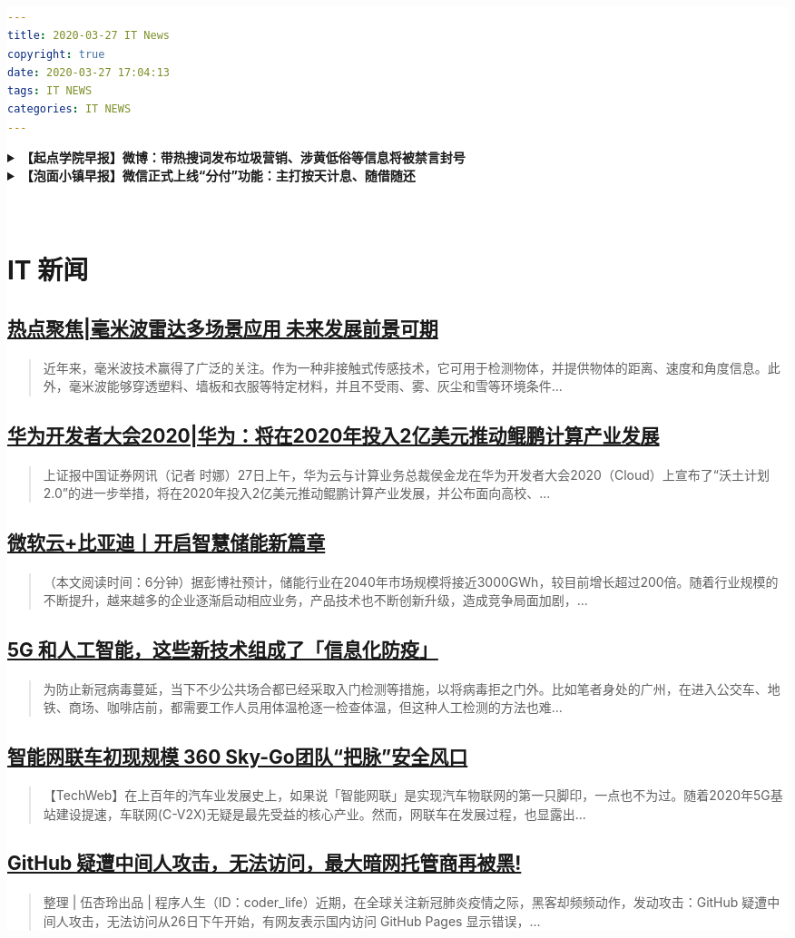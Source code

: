 ```yaml
---
title: 2020-03-27 IT News
copyright: true
date: 2020-03-27 17:04:13
tags: IT NEWS
categories: IT NEWS
---
```

<details><summary><b>【起点学院早报】微博：带热搜词发布垃圾营销、涉黄低俗等信息将被禁言封号</b></summary></details>
<details><summary><b>【泡面小镇早报】微信正式上线“分付”功能：主打按天计息、随借随还</b></summary></details>

<p>&nbsp;</p>

# IT 新闻 
 ## [热点聚焦|毫米波雷达多场景应用 未来发展前景可期](http://mp.weixin.qq.com/s?src=11&timestamp=1585299605&ver=2241&signature=QYhKUrIF7VpHPZOZuLYfA47D7XJ*NTMCAvcEiPt0vhHxSWQVxELvsqzg9hZutX4b6YJLCIhV7fjrs-wbxZJVCnCXZkba9MhNT8u*nBCdAKNf0573Fz*En4QYWn6rg2E0&new=1)
 > 近年来，毫米波技术赢得了广泛的关注。作为一种非接触式传感技术，它可用于检测物体，并提供物体的距离、速度和角度信息。此外，毫米波能够穿透塑料、墙板和衣服等特定材料，并且不受雨、雾、灰尘和雪等环境条件...
 ## [华为开发者大会2020|华为：将在2020年投入2亿美元推动鲲鹏计算产业发展](http://mp.weixin.qq.com/s?src=11&timestamp=1585299605&ver=2241&signature=FDullw0kVTC*UdJV3ni0iNQd1T-Mo-qR*afiU1IS2sB74m0G*g-R0X-c5qvFwMu7yqwzpHq5Lb-Pa5tjh6Vz8O5Pix2zj5trjbalN535ZA8=&new=1)
 > 上证报中国证券网讯（记者 时娜）27日上午，华为云与计算业务总裁侯金龙在华为开发者大会2020（Cloud）上宣布了“沃土计划2.0”的进一步举措，将在2020年投入2亿美元推动鲲鹏计算产业发展，并公布面向高校、...
 ## [微软云+比亚迪丨开启智慧储能新篇章](http://mp.weixin.qq.com/s?src=11&timestamp=1585299605&ver=2241&signature=5krhGRsMq2B1-IYr*At0R6TpykzApiTaa8vo*pCkvFUlaNRk5JivOD8ulG29tmzoj6dWujz1ou7783jZ4ndZZuJ0VfsBG17WsGFzM6BRAUYy1bNN19NSDSFyEZdXqfBK&new=1)
 > （本文阅读时间：6分钟）据彭博社预计，储能行业在2040年市场规模将接近3000GWh，较目前增长超过200倍。随着行业规模的不断提升，越来越多的企业逐渐启动相应业务，产品技术也不断创新升级，造成竞争局面加剧，...
 ## [5G 和人工智能，这些新技术组成了「信息化防疫」](http://mp.weixin.qq.com/s?src=11&timestamp=1585299605&ver=2241&signature=D33KSwCO3DK*633HMUbw8B3sbpshgcS2ctJEkdbubJhQvb8nc5Qv03XqsS6pt3*8qaJ3qD3caiJeR1S2HVI59xyBgI752PGFQ1583hdDbY*T-YneODvuk*OiB47WLx31&new=1)
 > 为防止新冠病毒蔓延，当下不少公共场合都已经采取入门检测等措施，以将病毒拒之门外。比如笔者身处的广州，在进入公交车、地铁、商场、咖啡店前，都需要工作人员用体温枪逐一检查体温，但这种人工检测的方法也难...
 ## [智能网联车初现规模 360 Sky-Go团队“把脉”安全风口](http://mp.weixin.qq.com/s?src=11&timestamp=1585299605&ver=2241&signature=fYhxQdGQOwnKcdbwtStVK80DYqn5UtyoA8FTBz529kRx34CwWDVSdbvg-Cv1I6r-sMJDZSJj-ppJ4JCsi5IlpyqKwXmNDnv*nL9gJ*amVdDK3bJkcALIwJ-BiqzE9Q10&new=1)
 > 【TechWeb】在上百年的汽车业发展史上，如果说「智能网联」是实现汽车物联网的第一只脚印，一点也不为过。随着2020年5G基站建设提速，车联网(C-V2X)无疑是最先受益的核心产业。然而，网联车在发展过程，也显露出...
 ## [GitHub 疑遭中间人攻击，无法访问，最大暗网托管商再被黑!](http://mp.weixin.qq.com/s?src=11&timestamp=1585299605&ver=2241&signature=RLr1WTWJS1bsnH6BQ*fHNVS2QvgGqic4oPeZOr5TDutVn-G3j86Jtj2T1ah9yQrpcHZaObVqrwMj4dR23ZjcuHX9-EYrPxz*Gg082fNfOwhN4Fe7LLNLJW8exmEpNm*h&new=1)
 > 整理 | 伍杏玲出品 | 程序人生（ID：coder_life）近期，在全球关注新冠肺炎疫情之际，黑客却频频动作，发动攻击：GitHub 疑遭中间人攻击，无法访问从26日下午开始，有网友表示国内访问 GitHub Pages 显示错误，...